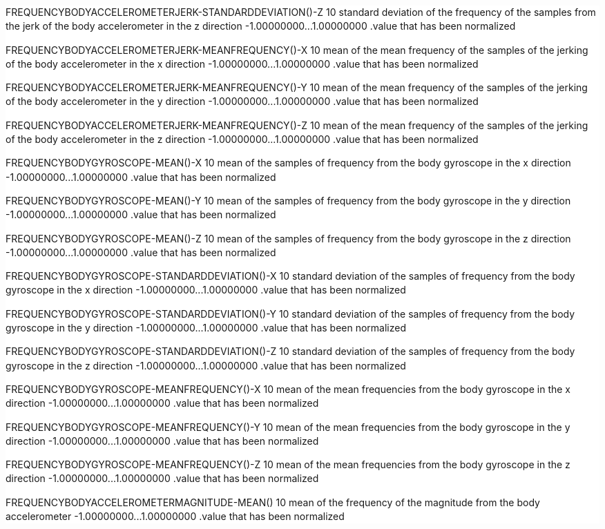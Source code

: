 FREQUENCYBODYACCELEROMETERJERK-STANDARDDEVIATION()-Z	10
  standard deviation of the frequency of the samples from the jerk of the body accelerometer in the z direction
	-1.00000000...1.00000000 .value that has been normalized

FREQUENCYBODYACCELEROMETERJERK-MEANFREQUENCY()-X	10
  mean of the mean frequency of the samples of the jerking of the body accelerometer in the x direction
	-1.00000000...1.00000000 .value that has been normalized

FREQUENCYBODYACCELEROMETERJERK-MEANFREQUENCY()-Y	10
  mean of the mean frequency of the samples of the jerking of the body accelerometer in the y direction
	-1.00000000...1.00000000 .value that has been normalized

FREQUENCYBODYACCELEROMETERJERK-MEANFREQUENCY()-Z	10
  mean of the mean frequency of the samples of the jerking of the body accelerometer in the z direction
	-1.00000000...1.00000000 .value that has been normalized

FREQUENCYBODYGYROSCOPE-MEAN()-X	10
  mean of the samples of frequency from the body gyroscope in the x direction
	-1.00000000...1.00000000 .value that has been normalized

FREQUENCYBODYGYROSCOPE-MEAN()-Y	10
  mean of the samples of frequency from the body gyroscope in the y direction
	-1.00000000...1.00000000 .value that has been normalized

FREQUENCYBODYGYROSCOPE-MEAN()-Z	10
  mean of the samples of frequency from the body gyroscope in the z direction
	-1.00000000...1.00000000 .value that has been normalized

FREQUENCYBODYGYROSCOPE-STANDARDDEVIATION()-X	10
  standard deviation of the samples of frequency from the body gyroscope in the x direction
	-1.00000000...1.00000000 .value that has been normalized

FREQUENCYBODYGYROSCOPE-STANDARDDEVIATION()-Y	10
  standard deviation of the samples of frequency from the body gyroscope in the y direction
	-1.00000000...1.00000000 .value that has been normalized

FREQUENCYBODYGYROSCOPE-STANDARDDEVIATION()-Z	10
  standard deviation of the samples of frequency from the body gyroscope in the z direction
	-1.00000000...1.00000000 .value that has been normalized

FREQUENCYBODYGYROSCOPE-MEANFREQUENCY()-X	10
  mean of the mean frequencies from the body gyroscope in the x direction
	-1.00000000...1.00000000 .value that has been normalized

FREQUENCYBODYGYROSCOPE-MEANFREQUENCY()-Y	10
  mean of the mean frequencies from the body gyroscope in the y direction
	-1.00000000...1.00000000 .value that has been normalized

FREQUENCYBODYGYROSCOPE-MEANFREQUENCY()-Z	10
  mean of the mean frequencies from the body gyroscope in the z direction
	-1.00000000...1.00000000 .value that has been normalized

FREQUENCYBODYACCELEROMETERMAGNITUDE-MEAN()	10
  mean of the frequency of the magnitude from the body accelerometer
	-1.00000000...1.00000000 .value that has been normalized
